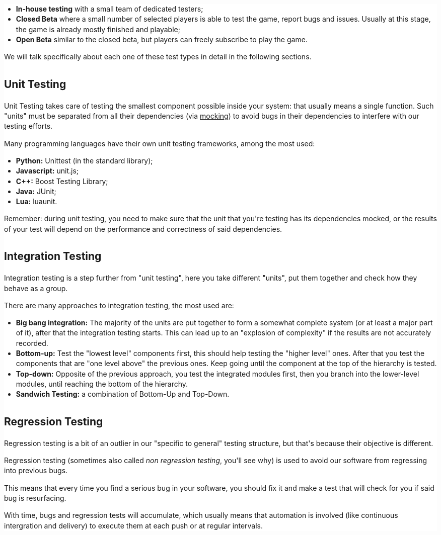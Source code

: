 - **In-house testing** with a small team of dedicated testers;
- **Closed Beta** where a small number of selected players is able to test the game, report bugs and issues. Usually at this stage, the game is already mostly finished and playable;
- **Open Beta** similar to the closed beta, but players can freely subscribe to play the game.

We will talk specifically about each one of these test types in detail in the following sections.

Unit Testing
------------

Unit Testing takes care of testing the smallest component possible inside your system: that usually means a single function. Such "units" must be separated from all their dependencies (via [mocking](#mocking)) to avoid bugs in their dependencies to interfere with our testing efforts.

Many programming languages have their own unit testing frameworks, among the most used:

- **Python:** Unittest (in the standard library);
- **Javascript:** unit.js;
- **C++:** Boost Testing Library;
- **Java:** JUnit;
- **Lua:** luaunit.

Remember: during unit testing, you need to make sure that the unit that you're testing has its dependencies mocked, or the results of your test will depend on the performance and correctness of said dependencies.

Integration Testing
-------------------

Integration testing is a step further from "unit testing", here you take different "units", put them together and check how they behave as a group.

There are many approaches to integration testing, the most used are:

- **Big bang integration:** The majority of the units are put together to form a somewhat complete system (or at least a major part of it), after that the integration testing starts. This can lead up to an "explosion of complexity" if the results are not accurately recorded.
- **Bottom-up:** Test the "lowest level" components first, this should help testing the "higher level" ones. After that you test the components that are "one level above" the previous ones. Keep going until the component at the top of the hierarchy is tested.
- **Top-down:** Opposite of the previous approach, you test the integrated modules first, then you branch into the lower-level modules, until reaching the bottom of the hierarchy.
- **Sandwich Testing:** a combination of Bottom-Up and Top-Down.

Regression Testing
------------------

Regression testing is a bit of an outlier in our "specific to general" testing structure, but that's because their objective is different.

Regression testing (sometimes also called *non regression testing*, you'll see why) is used to avoid our software from regressing into previous bugs.

This means that every time you find a serious bug in your software, you should fix it and make a test that will check for you if said bug is resurfacing.

With time, bugs and regression tests will accumulate, which usually means that automation is involved (like continuous intergration and delivery) to execute them at each push or at regular intervals.
